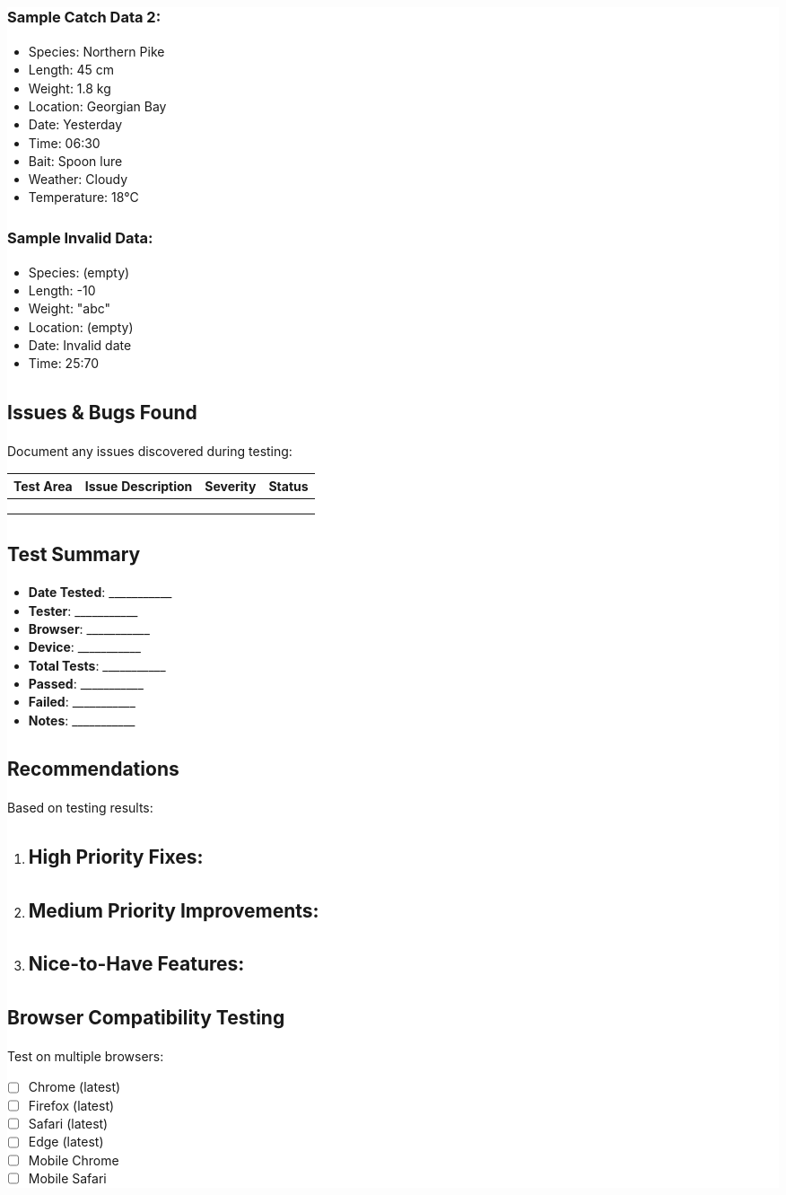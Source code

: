 ### Sample Catch Data 2:
- Species: Northern Pike
- Length: 45 cm
- Weight: 1.8 kg
- Location: Georgian Bay
- Date: Yesterday
- Time: 06:30
- Bait: Spoon lure
- Weather: Cloudy
- Temperature: 18°C

### Sample Invalid Data:
- Species: (empty)
- Length: -10
- Weight: "abc"
- Location: (empty)
- Date: Invalid date
- Time: 25:70

## Issues & Bugs Found

Document any issues discovered during testing:

| Test Area | Issue Description | Severity | Status |
|-----------|------------------|----------|---------|
| | | | |
| | | | |
| | | | |

## Test Summary

- **Date Tested**: ___________
- **Tester**: ___________
- **Browser**: ___________
- **Device**: ___________
- **Total Tests**: ___________
- **Passed**: ___________
- **Failed**: ___________
- **Notes**: ___________

## Recommendations

Based on testing results:

1. **High Priority Fixes**:
   - 

2. **Medium Priority Improvements**:
   - 

3. **Nice-to-Have Features**:
   - 

## Browser Compatibility Testing

Test on multiple browsers:
- [ ] Chrome (latest)
- [ ] Firefox (latest)
- [ ] Safari (latest)
- [ ] Edge (latest)
- [ ] Mobile Chrome
- [ ] Mobile Safari
